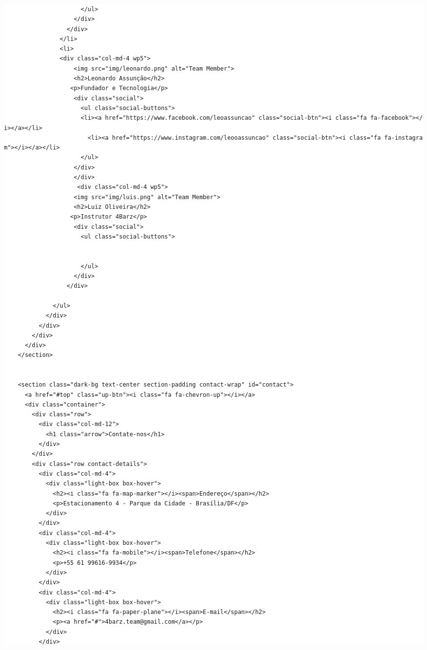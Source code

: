                           </ul>
                        </div>
                      </div>
                    </li>
					<li>
                    <div class="col-md-4 wp5">
                        <img src="img/leonardo.png" alt="Team Member">
                        <h2>Leonardo Assunção</h2>
                       <p>Fundador e Tecnologia</p>
                        <div class="social">
                          <ul class="social-buttons">
                          <li><a href="https://www.facebook.com/leoassuncao" class="social-btn"><i class="fa fa-facebook"></i></a></li>
                            <li><a href="https://www.instagram.com/leooassuncao" class="social-btn"><i class="fa fa-instagram"></i></a></li>
                          </ul>
                        </div>
                        </div>
                         <div class="col-md-4 wp5">
                        <img src="img/luis.png" alt="Team Member">
                        <h2>Luiz Oliveira</h2>
                       <p>Instrutor 4Barz</p>
                        <div class="social">
                          <ul class="social-buttons">
                 
                          
                          </ul>
                        </div>
                      </div>
                      
                  </ul>
                </div>
              </div>
            </div>
          </div>
        </section> 


        <section class="dark-bg text-center section-padding contact-wrap" id="contact">
          <a href="#top" class="up-btn"><i class="fa fa-chevron-up"></i></a>
          <div class="container">
            <div class="row">
              <div class="col-md-12">
                <h1 class="arrow">Contate-nos</h1>
              </div>
            </div>
            <div class="row contact-details">
              <div class="col-md-4">
                <div class="light-box box-hover">
                  <h2><i class="fa fa-map-marker"></i><span>Endereço</span></h2>
                  <p>Estacionamento 4 - Parque da Cidade - Brasília/DF</p>
                </div>
              </div>
              <div class="col-md-4">
                <div class="light-box box-hover">
                  <h2><i class="fa fa-mobile"></i><span>Telefone</span></h2>
                  <p>+55 61 99616-9934</p>
                </div>
              </div>
              <div class="col-md-4">
                <div class="light-box box-hover">
                  <h2><i class="fa fa-paper-plane"></i><span>E-mail</span></h2>
                  <p><a href="#">4barz.team@gmail.com</a></p>
                </div>
              </div>